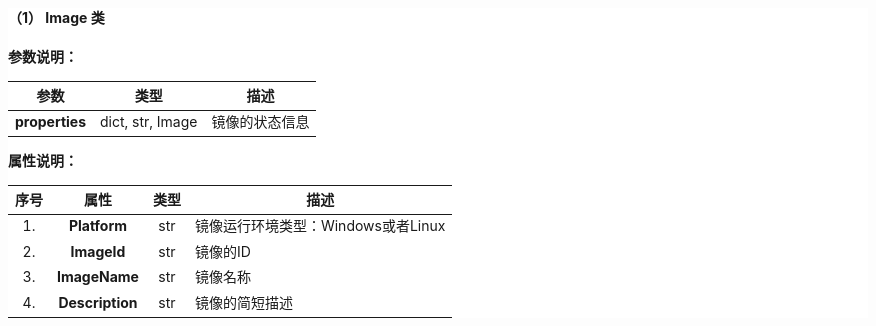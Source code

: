 #### （1） Image 类

**参数说明：**

| 参数 | 类型 | 描述 |
|:----------:|:----------:|----------|
| __properties__ | dict, str, Image | 镜像的状态信息 |

**属性说明：**

| 序号 | 属性 | 类型 | 描述 |
| :-----: | :----: | :----: | ---- |
| 1. | __Platform__ | str | 镜像运行环境类型：Windows或者Linux |
| 2. | __ImageId__ | str | 镜像的ID |
| 3. | __ImageName__ | str | 镜像名称 |
| 4. | __Description__ | str | 镜像的简短描述 |

